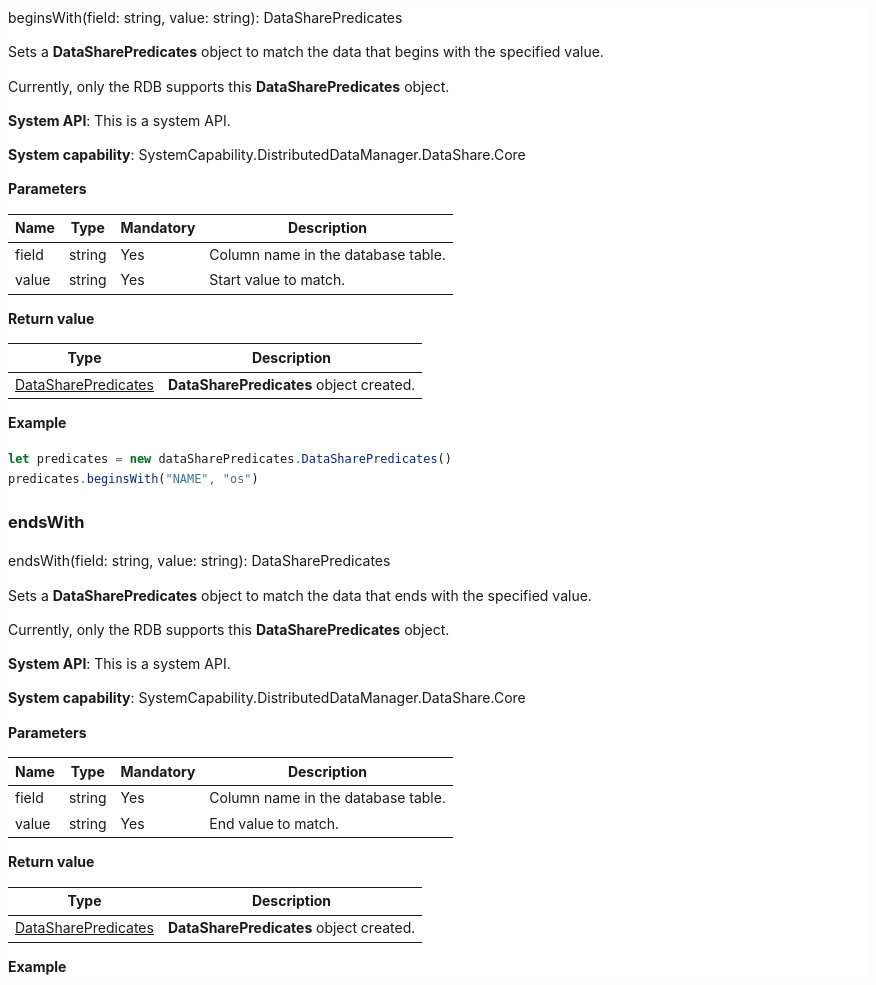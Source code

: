 beginsWith(field: string, value: string): DataSharePredicates

Sets a **DataSharePredicates** object to match the data that begins with the specified value.

Currently, only the RDB supports this **DataSharePredicates** object.

**System API**: This is a system API.

**System capability**: SystemCapability.DistributedDataManager.DataShare.Core

**Parameters**

| Name| Type  | Mandatory| Description                  |
| ------ | ------ | ---- | ---------------------- |
| field  | string | Yes  | Column name in the database table.    |
| value  | string | Yes  | Start value to match.|

**Return value**

| Type                                       | Description                      |
| ------------------------------------------- | -------------------------- |
| [DataSharePredicates](#datasharepredicates) | **DataSharePredicates** object created.|

**Example**

```ts
let predicates = new dataSharePredicates.DataSharePredicates()
predicates.beginsWith("NAME", "os")
```

### endsWith

endsWith(field: string, value: string): DataSharePredicates

Sets a **DataSharePredicates** object to match the data that ends with the specified value.

Currently, only the RDB supports this **DataSharePredicates** object.

**System API**: This is a system API.

**System capability**: SystemCapability.DistributedDataManager.DataShare.Core

**Parameters**

| Name| Type  | Mandatory| Description                  |
| ------ | ------ | ---- | ---------------------- |
| field  | string | Yes  | Column name in the database table.    |
| value  | string | Yes  | End value to match.|

**Return value**

| Type                                       | Description                      |
| ------------------------------------------- | -------------------------- |
| [DataSharePredicates](#datasharepredicates) | **DataSharePredicates** object created.|

**Example**
